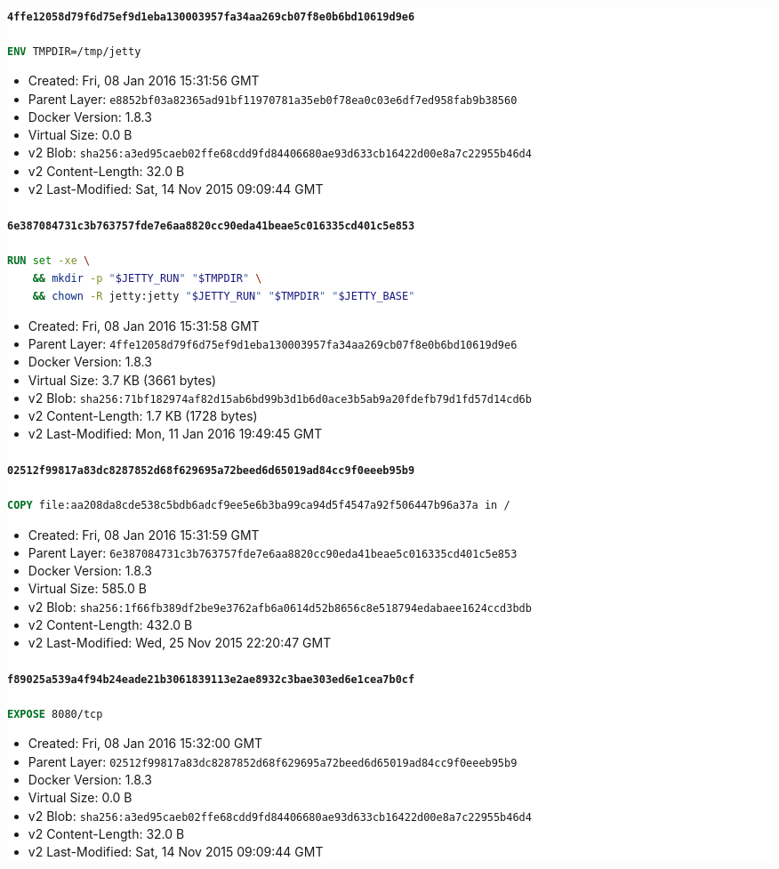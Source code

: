 #### `4ffe12058d79f6d75ef9d1eba130003957fa34aa269cb07f8e0b6bd10619d9e6`

```dockerfile
ENV TMPDIR=/tmp/jetty
```

-	Created: Fri, 08 Jan 2016 15:31:56 GMT
-	Parent Layer: `e8852bf03a82365ad91bf11970781a35eb0f78ea0c03e6df7ed958fab9b38560`
-	Docker Version: 1.8.3
-	Virtual Size: 0.0 B
-	v2 Blob: `sha256:a3ed95caeb02ffe68cdd9fd84406680ae93d633cb16422d00e8a7c22955b46d4`
-	v2 Content-Length: 32.0 B
-	v2 Last-Modified: Sat, 14 Nov 2015 09:09:44 GMT

#### `6e387084731c3b763757fde7e6aa8820cc90eda41beae5c016335cd401c5e853`

```dockerfile
RUN set -xe \
	&& mkdir -p "$JETTY_RUN" "$TMPDIR" \
	&& chown -R jetty:jetty "$JETTY_RUN" "$TMPDIR" "$JETTY_BASE"
```

-	Created: Fri, 08 Jan 2016 15:31:58 GMT
-	Parent Layer: `4ffe12058d79f6d75ef9d1eba130003957fa34aa269cb07f8e0b6bd10619d9e6`
-	Docker Version: 1.8.3
-	Virtual Size: 3.7 KB (3661 bytes)
-	v2 Blob: `sha256:71bf182974af82d15ab6bd99b3d1b6d0ace3b5ab9a20fdefb79d1fd57d14cd6b`
-	v2 Content-Length: 1.7 KB (1728 bytes)
-	v2 Last-Modified: Mon, 11 Jan 2016 19:49:45 GMT

#### `02512f99817a83dc8287852d68f629695a72beed6d65019ad84cc9f0eeeb95b9`

```dockerfile
COPY file:aa208da8cde538c5bdb6adcf9ee5e6b3ba99ca94d5f4547a92f506447b96a37a in /
```

-	Created: Fri, 08 Jan 2016 15:31:59 GMT
-	Parent Layer: `6e387084731c3b763757fde7e6aa8820cc90eda41beae5c016335cd401c5e853`
-	Docker Version: 1.8.3
-	Virtual Size: 585.0 B
-	v2 Blob: `sha256:1f66fb389df2be9e3762afb6a0614d52b8656c8e518794edabaee1624ccd3bdb`
-	v2 Content-Length: 432.0 B
-	v2 Last-Modified: Wed, 25 Nov 2015 22:20:47 GMT

#### `f89025a539a4f94b24eade21b3061839113e2ae8932c3bae303ed6e1cea7b0cf`

```dockerfile
EXPOSE 8080/tcp
```

-	Created: Fri, 08 Jan 2016 15:32:00 GMT
-	Parent Layer: `02512f99817a83dc8287852d68f629695a72beed6d65019ad84cc9f0eeeb95b9`
-	Docker Version: 1.8.3
-	Virtual Size: 0.0 B
-	v2 Blob: `sha256:a3ed95caeb02ffe68cdd9fd84406680ae93d633cb16422d00e8a7c22955b46d4`
-	v2 Content-Length: 32.0 B
-	v2 Last-Modified: Sat, 14 Nov 2015 09:09:44 GMT
